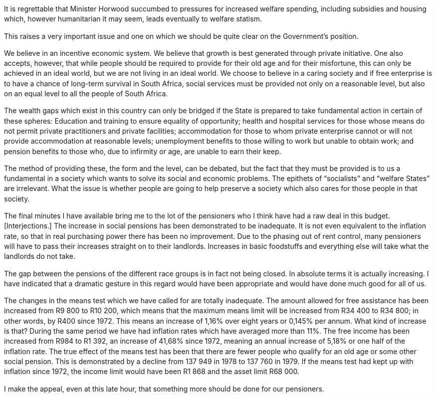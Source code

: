 <block name="quote">It is regrettable that Minister Horwood succumbed to pressures for increased welfare spending, including subsidies and housing which, however humanitarian it may seem, leads eventually to welfare statism.</block>

<p>This raises a very important issue and one on which we should be quite clear on the Government&#x2019;s position.</p>

<p>We believe in an incentive economic system. We believe that growth is best generated through private initiative. One also accepts, however, that while people should be required to provide for their old age and for their misfortune, this can only be achieved in an ideal world, but we are not living in an ideal world. We choose to believe in a caring society and if free enterprise is to have a chance of long-term survival in South Africa, social services must be provided not only on a reasonable level, but also on an equal level to all the people of South Africa.</p>

<p>The wealth gaps which exist in this country can only be bridged if the State is prepared to take fundamental action in certain of these spheres: Education and training to ensure equality of opportunity; health and hospital services for those whose means do not permit private practitioners and private facilities; accommodation for those to whom private enterprise cannot or will not provide accommodation at reasonable levels; unemployment benefits to those willing to work but unable to obtain work; and pension benefits to those who, due to infirmity or age, are unable to earn their keep.</p>

<p>The method of providing these, the form and the level, can be debated, but the fact that they must be provided is to us a fundamental in a society which wants to solve its social and economic problems. The epithets of &#x201C;socialists&#x201D; and &#x201C;welfare States&#x201D; are irrelevant. <span class="col_3855-3856" refersTo="page_0284"/>What the issue is whether people are going to help preserve a society which also cares for those people in that society.</p>

<p>The final minutes I have available bring me to the lot of the pensioners who I think have had a raw deal in this budget. [Interjections.] The increase in social pensions has been demonstrated to be inadequate. It is not even equivalent to the inflation rate, so that in real purchasing power there has been no improvement. Due to the phasing out of rent control, many pensioners will have to pass their increases straight on to their landlords. Increases in basic foodstuffs and everything else will take what the landlords do not take.</p>

<p>The gap between the pensions of the different race groups is in fact not being closed. In absolute terms it is actually increasing. I have indicated that a dramatic gesture in this regard would have been appropriate and would have done much good for all of us.</p>

<p>The changes in the means test which we have called for are totally inadequate. The amount allowed for free assistance has been increased from R9 800 to R10 200, which means that the maximum means limit will be increased from R34 400 to R34 800; in other words, by R400 since 1972. This means an increase of 1,16% over eight years or 0,145% per annum. What kind of increase is that? During the same period we have had inflation rates which have averaged more than 11%. The free income has been increased from R984 to R1 392, an increase of 41,68% since 1972, meaning an annual increase of 5,18% or one half of the inflation rate. The true effect of the means test has been that there are fewer people who qualify for an old age or some other social pension. This is demonstrated by a decline from 137 949 in 1978 to 137 760 in 1979. If the means test had kept up with inflation since 1972, the income limit would have been R1 868 and the asset limit R68 000.</p>

<p>I make the appeal, even at this late hour, that something more should be done for our pensioners.</p>

</speech>

<speech by="#kotz&#x00E9;">
